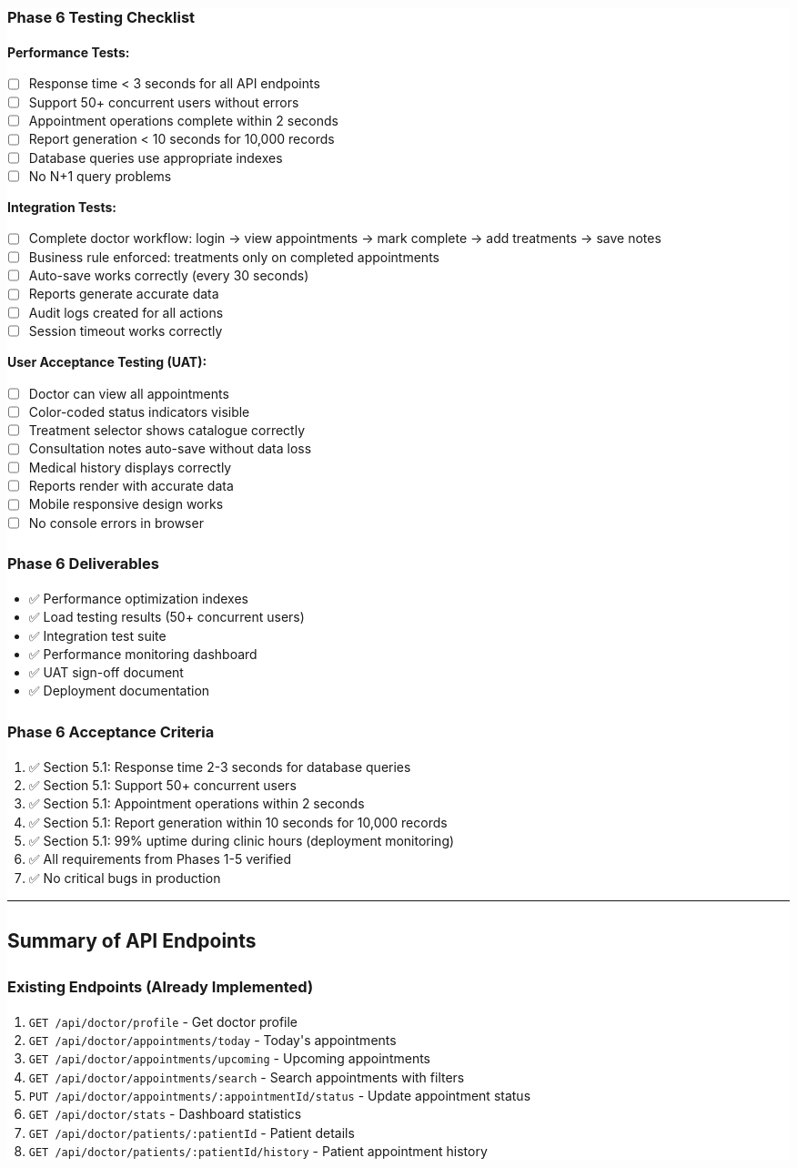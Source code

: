 ### Phase 6 Testing Checklist

**Performance Tests:**
- [ ] Response time < 3 seconds for all API endpoints
- [ ] Support 50+ concurrent users without errors
- [ ] Appointment operations complete within 2 seconds
- [ ] Report generation < 10 seconds for 10,000 records
- [ ] Database queries use appropriate indexes
- [ ] No N+1 query problems

**Integration Tests:**
- [ ] Complete doctor workflow: login → view appointments → mark complete → add treatments → save notes
- [ ] Business rule enforced: treatments only on completed appointments
- [ ] Auto-save works correctly (every 30 seconds)
- [ ] Reports generate accurate data
- [ ] Audit logs created for all actions
- [ ] Session timeout works correctly

**User Acceptance Testing (UAT):**
- [ ] Doctor can view all appointments
- [ ] Color-coded status indicators visible
- [ ] Treatment selector shows catalogue correctly
- [ ] Consultation notes auto-save without data loss
- [ ] Medical history displays correctly
- [ ] Reports render with accurate data
- [ ] Mobile responsive design works
- [ ] No console errors in browser

### Phase 6 Deliverables
- ✅ Performance optimization indexes
- ✅ Load testing results (50+ concurrent users)
- ✅ Integration test suite
- ✅ Performance monitoring dashboard
- ✅ UAT sign-off document
- ✅ Deployment documentation

### Phase 6 Acceptance Criteria
1. ✅ Section 5.1: Response time 2-3 seconds for database queries
2. ✅ Section 5.1: Support 50+ concurrent users
3. ✅ Section 5.1: Appointment operations within 2 seconds
4. ✅ Section 5.1: Report generation within 10 seconds for 10,000 records
5. ✅ Section 5.1: 99% uptime during clinic hours (deployment monitoring)
6. ✅ All requirements from Phases 1-5 verified
7. ✅ No critical bugs in production

---

## Summary of API Endpoints

### Existing Endpoints (Already Implemented)
1. `GET /api/doctor/profile` - Get doctor profile
2. `GET /api/doctor/appointments/today` - Today's appointments
3. `GET /api/doctor/appointments/upcoming` - Upcoming appointments
4. `GET /api/doctor/appointments/search` - Search appointments with filters
5. `PUT /api/doctor/appointments/:appointmentId/status` - Update appointment status
6. `GET /api/doctor/stats` - Dashboard statistics
7. `GET /api/doctor/patients/:patientId` - Patient details
8. `GET /api/doctor/patients/:patientId/history` - Patient appointment history
